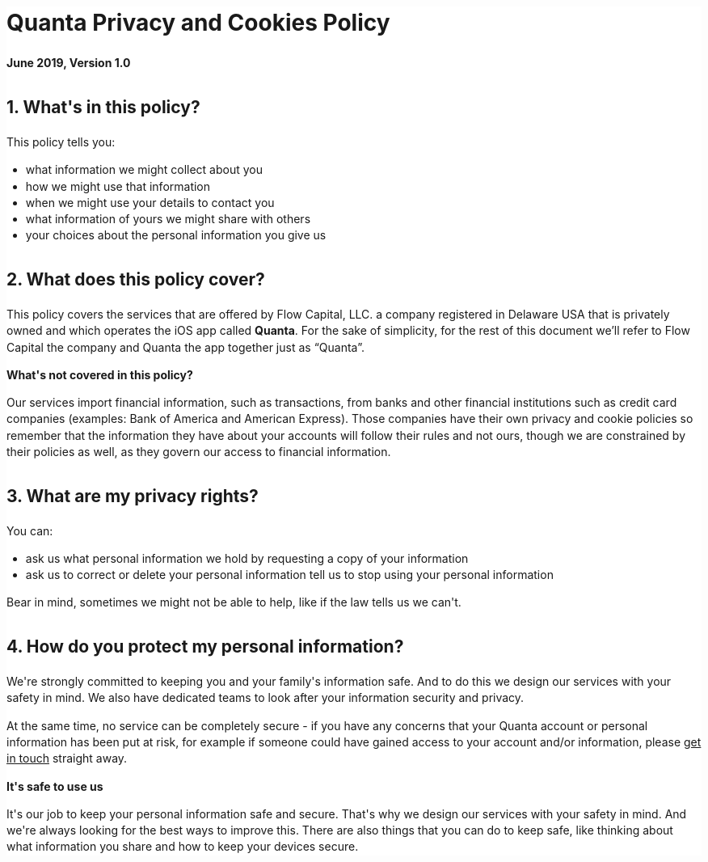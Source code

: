 # Quanta Privacy and Cookies Policy
#### June 2019, Version 1.0

## 1. What's in this policy?

This policy tells you:

* what information we might collect about you
* how we might use that information
* when we might use your details to contact you
* what information of yours we might share with others
* your choices about the personal information you give us

## 2. What does this policy cover?

This policy covers the services that are offered by Flow Capital, LLC. a company registered in Delaware USA that is privately owned and which operates the iOS app called **Quanta**. For the sake of simplicity, for the rest of this document we’ll refer to Flow Capital the company and Quanta the app together just as “Quanta”.

**What's not covered in this policy?**

Our services import financial information, such as transactions, from banks and other financial institutions such as credit card companies (examples: Bank of America and American Express). Those companies have their own privacy and cookie policies so remember that the information they have about your accounts will follow their rules and not ours, though we are constrained by their policies as well, as they govern our access to financial information.

## 3. What are my privacy rights?

You can:

* ask us what personal information we hold by requesting a copy of your information
* ask us to correct or delete your personal information
tell us to stop using your personal information

Bear in mind, sometimes we might not be able to help, like if the law tells us we can't.

## 4. How do you protect my personal information?

We're strongly committed to keeping you and your family's information safe. And to do this we design our services with your safety in mind. We also have dedicated teams to look after your information security and privacy.

At the same time, no service can be completely secure - if you have any concerns that your Quanta account or personal information has been put at risk, for example if someone could have gained access to your account and/or information, please [get in touch](#15-how-can-i-contact-quanta) straight away.

**It's safe to use us**

It's our job to keep your personal information safe and secure. That's why we design our services with your safety in mind. And we're always looking for the best ways to improve this.
There are also things that you can do to keep safe, like thinking about what information you share and how to keep your devices secure.
